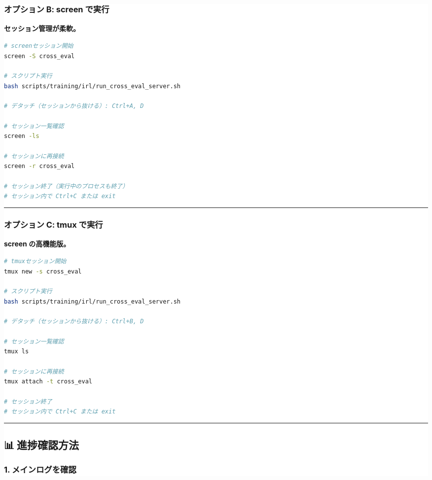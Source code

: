 ### オプション B: screen で実行

**セッション管理が柔軟。**

```bash
# screenセッション開始
screen -S cross_eval

# スクリプト実行
bash scripts/training/irl/run_cross_eval_server.sh

# デタッチ（セッションから抜ける）: Ctrl+A, D

# セッション一覧確認
screen -ls

# セッションに再接続
screen -r cross_eval

# セッション終了（実行中のプロセスも終了）
# セッション内で Ctrl+C または exit
```

---

### オプション C: tmux で実行

**screen の高機能版。**

```bash
# tmuxセッション開始
tmux new -s cross_eval

# スクリプト実行
bash scripts/training/irl/run_cross_eval_server.sh

# デタッチ（セッションから抜ける）: Ctrl+B, D

# セッション一覧確認
tmux ls

# セッションに再接続
tmux attach -t cross_eval

# セッション終了
# セッション内で Ctrl+C または exit
```

---

## 📊 進捗確認方法

### 1. メインログを確認
